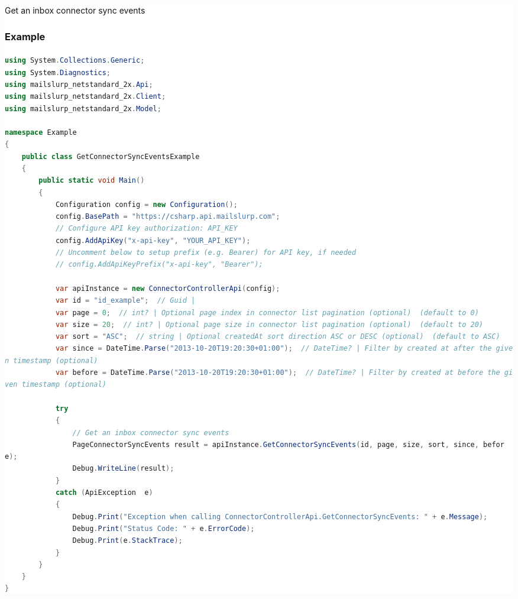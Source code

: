 Get an inbox connector sync events

### Example
```csharp
using System.Collections.Generic;
using System.Diagnostics;
using mailslurp_netstandard_2x.Api;
using mailslurp_netstandard_2x.Client;
using mailslurp_netstandard_2x.Model;

namespace Example
{
    public class GetConnectorSyncEventsExample
    {
        public static void Main()
        {
            Configuration config = new Configuration();
            config.BasePath = "https://csharp.api.mailslurp.com";
            // Configure API key authorization: API_KEY
            config.AddApiKey("x-api-key", "YOUR_API_KEY");
            // Uncomment below to setup prefix (e.g. Bearer) for API key, if needed
            // config.AddApiKeyPrefix("x-api-key", "Bearer");

            var apiInstance = new ConnectorControllerApi(config);
            var id = "id_example";  // Guid | 
            var page = 0;  // int? | Optional page index in connector list pagination (optional)  (default to 0)
            var size = 20;  // int? | Optional page size in connector list pagination (optional)  (default to 20)
            var sort = "ASC";  // string | Optional createdAt sort direction ASC or DESC (optional)  (default to ASC)
            var since = DateTime.Parse("2013-10-20T19:20:30+01:00");  // DateTime? | Filter by created at after the given timestamp (optional) 
            var before = DateTime.Parse("2013-10-20T19:20:30+01:00");  // DateTime? | Filter by created at before the given timestamp (optional) 

            try
            {
                // Get an inbox connector sync events
                PageConnectorSyncEvents result = apiInstance.GetConnectorSyncEvents(id, page, size, sort, since, before);
                Debug.WriteLine(result);
            }
            catch (ApiException  e)
            {
                Debug.Print("Exception when calling ConnectorControllerApi.GetConnectorSyncEvents: " + e.Message);
                Debug.Print("Status Code: " + e.ErrorCode);
                Debug.Print(e.StackTrace);
            }
        }
    }
}
```
